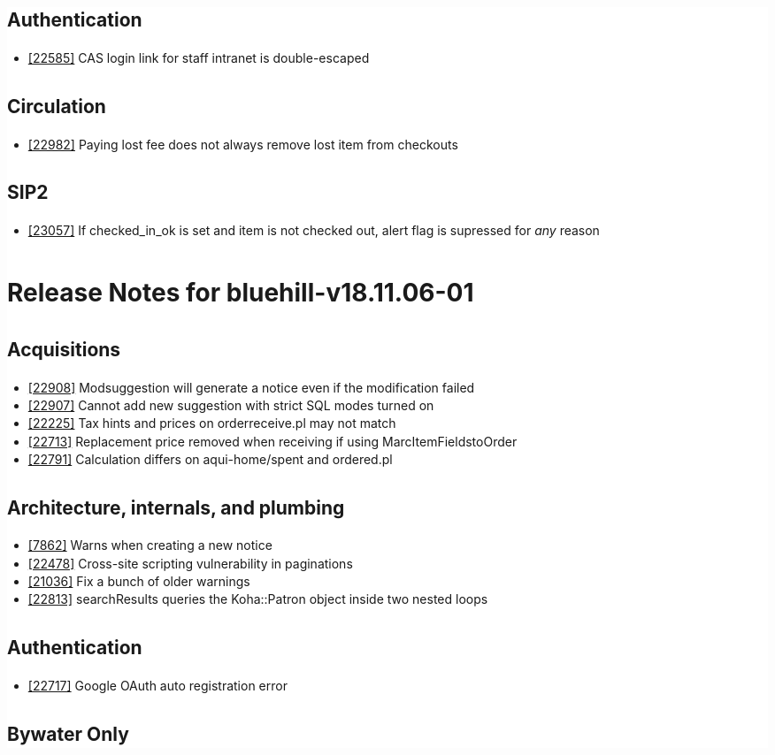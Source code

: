 ## Authentication

- [[22585]](http://bugs.koha-community.org/bugzilla3/show_bug.cgi?id=22585) CAS login link for staff intranet is double-escaped

## Circulation

- [[22982]](http://bugs.koha-community.org/bugzilla3/show_bug.cgi?id=22982) Paying lost fee does not always remove lost item from checkouts

## SIP2

- [[23057]](http://bugs.koha-community.org/bugzilla3/show_bug.cgi?id=23057) If checked_in_ok is set and item is not checked out, alert flag is supressed for *any* reason



# Release Notes for bluehill-v18.11.06-01

## Acquisitions

- [[22908]](http://bugs.koha-community.org/bugzilla3/show_bug.cgi?id=22908) Modsuggestion will generate a notice even if the modification failed
- [[22907]](http://bugs.koha-community.org/bugzilla3/show_bug.cgi?id=22907) Cannot add new suggestion with strict SQL modes turned on
- [[22225]](http://bugs.koha-community.org/bugzilla3/show_bug.cgi?id=22225) Tax hints and prices on orderreceive.pl may not match
- [[22713]](http://bugs.koha-community.org/bugzilla3/show_bug.cgi?id=22713) Replacement price removed when receiving if using MarcItemFieldstoOrder
- [[22791]](http://bugs.koha-community.org/bugzilla3/show_bug.cgi?id=22791) Calculation differs on aqui-home/spent and ordered.pl

## Architecture, internals, and plumbing

- [[7862]](http://bugs.koha-community.org/bugzilla3/show_bug.cgi?id=7862) Warns when creating a new notice
- [[22478]](http://bugs.koha-community.org/bugzilla3/show_bug.cgi?id=22478) Cross-site scripting vulnerability in paginations
- [[21036]](http://bugs.koha-community.org/bugzilla3/show_bug.cgi?id=21036) Fix a bunch of older warnings
- [[22813]](http://bugs.koha-community.org/bugzilla3/show_bug.cgi?id=22813) searchResults queries the Koha::Patron object inside two nested loops

## Authentication

- [[22717]](http://bugs.koha-community.org/bugzilla3/show_bug.cgi?id=22717) Google OAuth auto registration error

## Bywater Only
